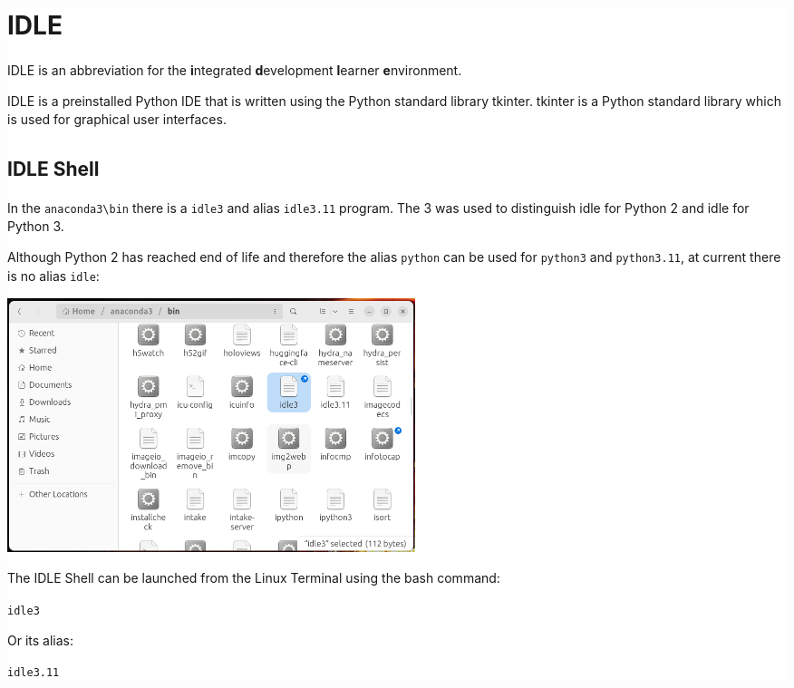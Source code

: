 # IDLE

IDLE is an abbreviation for the **i**ntegrated **d**evelopment **l**earner **e**nvironment. 

IDLE is a preinstalled Python IDE that is written using the Python standard library tkinter. tkinter is a Python standard library which is used for graphical user interfaces.

## IDLE Shell

In the ```anaconda3\bin``` there is a ```idle3``` and alias ```idle3.11``` program. The 3 was used to distinguish idle for Python 2 and idle for Python 3. 

Although Python 2 has reached end of life and therefore the alias ```python``` can be used for ```python3``` and ```python3.11```, at current there is no alias ```idle```:

<img src='images_idle/img_001.png' alt='img_001' width='450'/>


The IDLE Shell can be launched from the Linux Terminal using the bash command:

```
idle3
```

Or its alias:

```
idle3.11
```
